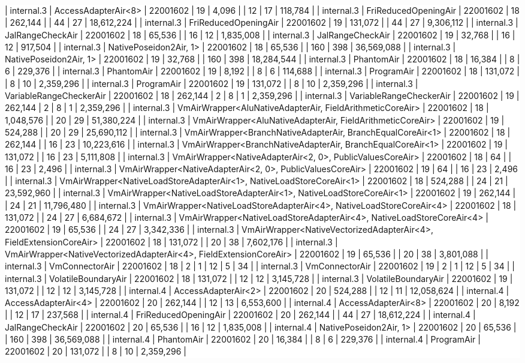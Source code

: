 | internal.3 | AccessAdapterAir<8> | 22001602 | 19 | 4,096 |  | 12 | 17 | 118,784 | 
| internal.3 | FriReducedOpeningAir | 22001602 | 18 | 262,144 |  | 44 | 27 | 18,612,224 | 
| internal.3 | FriReducedOpeningAir | 22001602 | 19 | 131,072 |  | 44 | 27 | 9,306,112 | 
| internal.3 | JalRangeCheckAir | 22001602 | 18 | 65,536 |  | 16 | 12 | 1,835,008 | 
| internal.3 | JalRangeCheckAir | 22001602 | 19 | 32,768 |  | 16 | 12 | 917,504 | 
| internal.3 | NativePoseidon2Air<BabyBearParameters>, 1> | 22001602 | 18 | 65,536 |  | 160 | 398 | 36,569,088 | 
| internal.3 | NativePoseidon2Air<BabyBearParameters>, 1> | 22001602 | 19 | 32,768 |  | 160 | 398 | 18,284,544 | 
| internal.3 | PhantomAir | 22001602 | 18 | 16,384 |  | 8 | 6 | 229,376 | 
| internal.3 | PhantomAir | 22001602 | 19 | 8,192 |  | 8 | 6 | 114,688 | 
| internal.3 | ProgramAir | 22001602 | 18 | 131,072 |  | 8 | 10 | 2,359,296 | 
| internal.3 | ProgramAir | 22001602 | 19 | 131,072 |  | 8 | 10 | 2,359,296 | 
| internal.3 | VariableRangeCheckerAir | 22001602 | 18 | 262,144 | 2 | 8 | 1 | 2,359,296 | 
| internal.3 | VariableRangeCheckerAir | 22001602 | 19 | 262,144 | 2 | 8 | 1 | 2,359,296 | 
| internal.3 | VmAirWrapper<AluNativeAdapterAir, FieldArithmeticCoreAir> | 22001602 | 18 | 1,048,576 |  | 20 | 29 | 51,380,224 | 
| internal.3 | VmAirWrapper<AluNativeAdapterAir, FieldArithmeticCoreAir> | 22001602 | 19 | 524,288 |  | 20 | 29 | 25,690,112 | 
| internal.3 | VmAirWrapper<BranchNativeAdapterAir, BranchEqualCoreAir<1> | 22001602 | 18 | 262,144 |  | 16 | 23 | 10,223,616 | 
| internal.3 | VmAirWrapper<BranchNativeAdapterAir, BranchEqualCoreAir<1> | 22001602 | 19 | 131,072 |  | 16 | 23 | 5,111,808 | 
| internal.3 | VmAirWrapper<NativeAdapterAir<2, 0>, PublicValuesCoreAir> | 22001602 | 18 | 64 |  | 16 | 23 | 2,496 | 
| internal.3 | VmAirWrapper<NativeAdapterAir<2, 0>, PublicValuesCoreAir> | 22001602 | 19 | 64 |  | 16 | 23 | 2,496 | 
| internal.3 | VmAirWrapper<NativeLoadStoreAdapterAir<1>, NativeLoadStoreCoreAir<1> | 22001602 | 18 | 524,288 |  | 24 | 21 | 23,592,960 | 
| internal.3 | VmAirWrapper<NativeLoadStoreAdapterAir<1>, NativeLoadStoreCoreAir<1> | 22001602 | 19 | 262,144 |  | 24 | 21 | 11,796,480 | 
| internal.3 | VmAirWrapper<NativeLoadStoreAdapterAir<4>, NativeLoadStoreCoreAir<4> | 22001602 | 18 | 131,072 |  | 24 | 27 | 6,684,672 | 
| internal.3 | VmAirWrapper<NativeLoadStoreAdapterAir<4>, NativeLoadStoreCoreAir<4> | 22001602 | 19 | 65,536 |  | 24 | 27 | 3,342,336 | 
| internal.3 | VmAirWrapper<NativeVectorizedAdapterAir<4>, FieldExtensionCoreAir> | 22001602 | 18 | 131,072 |  | 20 | 38 | 7,602,176 | 
| internal.3 | VmAirWrapper<NativeVectorizedAdapterAir<4>, FieldExtensionCoreAir> | 22001602 | 19 | 65,536 |  | 20 | 38 | 3,801,088 | 
| internal.3 | VmConnectorAir | 22001602 | 18 | 2 | 1 | 12 | 5 | 34 | 
| internal.3 | VmConnectorAir | 22001602 | 19 | 2 | 1 | 12 | 5 | 34 | 
| internal.3 | VolatileBoundaryAir | 22001602 | 18 | 131,072 |  | 12 | 12 | 3,145,728 | 
| internal.3 | VolatileBoundaryAir | 22001602 | 19 | 131,072 |  | 12 | 12 | 3,145,728 | 
| internal.4 | AccessAdapterAir<2> | 22001602 | 20 | 524,288 |  | 12 | 11 | 12,058,624 | 
| internal.4 | AccessAdapterAir<4> | 22001602 | 20 | 262,144 |  | 12 | 13 | 6,553,600 | 
| internal.4 | AccessAdapterAir<8> | 22001602 | 20 | 8,192 |  | 12 | 17 | 237,568 | 
| internal.4 | FriReducedOpeningAir | 22001602 | 20 | 262,144 |  | 44 | 27 | 18,612,224 | 
| internal.4 | JalRangeCheckAir | 22001602 | 20 | 65,536 |  | 16 | 12 | 1,835,008 | 
| internal.4 | NativePoseidon2Air<BabyBearParameters>, 1> | 22001602 | 20 | 65,536 |  | 160 | 398 | 36,569,088 | 
| internal.4 | PhantomAir | 22001602 | 20 | 16,384 |  | 8 | 6 | 229,376 | 
| internal.4 | ProgramAir | 22001602 | 20 | 131,072 |  | 8 | 10 | 2,359,296 | 